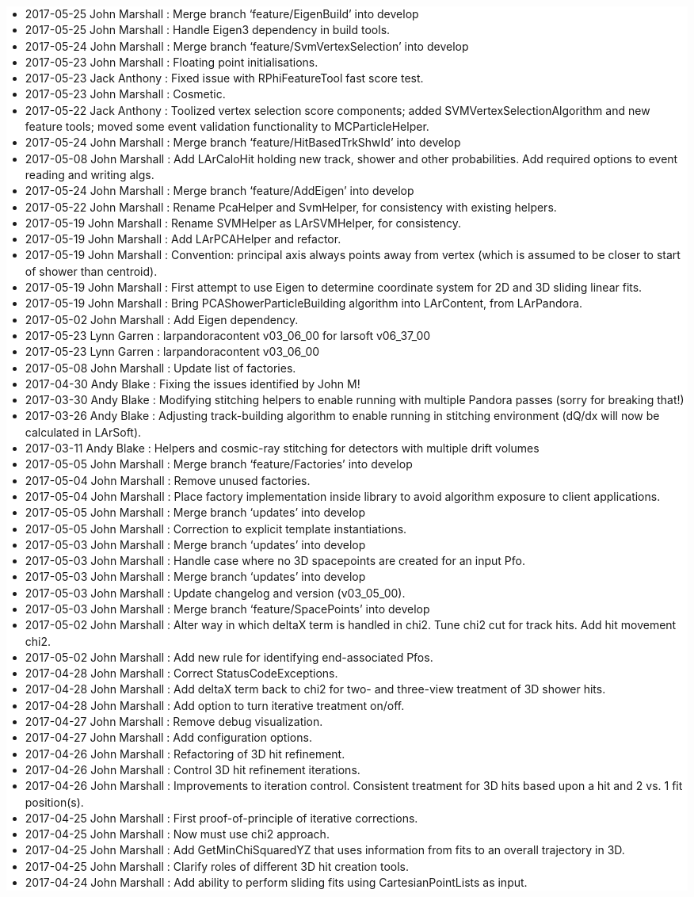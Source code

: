 -   2017-05-25 John Marshall : Merge branch ‘feature/EigenBuild’ into develop
-   2017-05-25 John Marshall : Handle Eigen3 dependency in build tools.
-   2017-05-24 John Marshall : Merge branch ‘feature/SvmVertexSelection’ into develop
-   2017-05-23 John Marshall : Floating point initialisations.
-   2017-05-23 Jack Anthony : Fixed issue with RPhiFeatureTool fast score test.
-   2017-05-23 John Marshall : Cosmetic.
-   2017-05-22 Jack Anthony : Toolized vertex selection score components; added SVMVertexSelectionAlgorithm and new feature tools; moved some event validation functionality to MCParticleHelper.
-   2017-05-24 John Marshall : Merge branch ‘feature/HitBasedTrkShwId’ into develop
-   2017-05-08 John Marshall : Add LArCaloHit holding new track, shower and other probabilities. Add required options to event reading and writing algs.
-   2017-05-24 John Marshall : Merge branch ‘feature/AddEigen’ into develop
-   2017-05-22 John Marshall : Rename PcaHelper and SvmHelper, for consistency with existing helpers.
-   2017-05-19 John Marshall : Rename SVMHelper as LArSVMHelper, for consistency.
-   2017-05-19 John Marshall : Add LArPCAHelper and refactor.
-   2017-05-19 John Marshall : Convention: principal axis always points away from vertex (which is assumed to be closer to start of shower than centroid).
-   2017-05-19 John Marshall : First attempt to use Eigen to determine coordinate system for 2D and 3D sliding linear fits.
-   2017-05-19 John Marshall : Bring PCAShowerParticleBuilding algorithm into LArContent, from LArPandora.
-   2017-05-02 John Marshall : Add Eigen dependency.
-   2017-05-23 Lynn Garren : larpandoracontent v03\_06\_00 for larsoft v06\_37\_00
-   2017-05-23 Lynn Garren : larpandoracontent v03\_06\_00
-   2017-05-08 John Marshall : Update list of factories.
-   2017-04-30 Andy Blake : Fixing the issues identified by John M!
-   2017-03-30 Andy Blake : Modifying stitching helpers to enable running with multiple Pandora passes (sorry for breaking that!)
-   2017-03-26 Andy Blake : Adjusting track-building algorithm to enable running in stitching environment (dQ/dx will now be calculated in LArSoft).
-   2017-03-11 Andy Blake : Helpers and cosmic-ray stitching for detectors with multiple drift volumes
-   2017-05-05 John Marshall : Merge branch ‘feature/Factories’ into develop
-   2017-05-04 John Marshall : Remove unused factories.
-   2017-05-04 John Marshall : Place factory implementation inside library to avoid algorithm exposure to client applications.
-   2017-05-05 John Marshall : Merge branch ‘updates’ into develop
-   2017-05-05 John Marshall : Correction to explicit template instantiations.
-   2017-05-03 John Marshall : Merge branch ‘updates’ into develop
-   2017-05-03 John Marshall : Handle case where no 3D spacepoints are created for an input Pfo.
-   2017-05-03 John Marshall : Merge branch ‘updates’ into develop
-   2017-05-03 John Marshall : Update changelog and version (v03\_05\_00).
-   2017-05-03 John Marshall : Merge branch ‘feature/SpacePoints’ into develop
-   2017-05-02 John Marshall : Alter way in which deltaX term is handled in chi2. Tune chi2 cut for track hits. Add hit movement chi2.
-   2017-05-02 John Marshall : Add new rule for identifying end-associated Pfos.
-   2017-04-28 John Marshall : Correct StatusCodeExceptions.
-   2017-04-28 John Marshall : Add deltaX term back to chi2 for two- and three-view treatment of 3D shower hits.
-   2017-04-28 John Marshall : Add option to turn iterative treatment on/off.
-   2017-04-27 John Marshall : Remove debug visualization.
-   2017-04-27 John Marshall : Add configuration options.
-   2017-04-26 John Marshall : Refactoring of 3D hit refinement.
-   2017-04-26 John Marshall : Control 3D hit refinement iterations.
-   2017-04-26 John Marshall : Improvements to iteration control. Consistent treatment for 3D hits based upon a hit and 2 vs. 1 fit position(s).
-   2017-04-25 John Marshall : First proof-of-principle of iterative corrections.
-   2017-04-25 John Marshall : Now must use chi2 approach.
-   2017-04-25 John Marshall : Add GetMinChiSquaredYZ that uses information from fits to an overall trajectory in 3D.
-   2017-04-25 John Marshall : Clarify roles of different 3D hit creation tools.
-   2017-04-24 John Marshall : Add ability to perform sliding fits using CartesianPointLists as input.